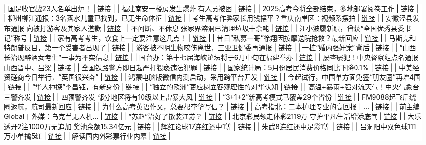 | 国足收官战23人名单出炉！ | [链接](https://news.sina.com.cn/s/2025-06-10/doc-inezpyws9152726.shtml) |
| 福建南安一楼房发生爆炸 有人员被困 | [链接](https://news.sina.com.cn/s/2025-06-10/doc-inezpuqq3778483.shtml) |
| 2025高考今将全部结束，多地部署阅卷工作 | [链接](https://news.sina.com.cn/s/2025-06-10/doc-inezpqhs3894442.shtml) |
| 柳州柳江通报：3名落水儿童已找到，已无生命体征 | [链接](https://news.sina.com.cn/s/2025-06-09/doc-inezntch9794579.shtml) |
| 考生高考作弊家长用钱摆平？重庆南岸区：视频系摆拍 | [链接](https://news.sina.com.cn/s/2025-06-08/doc-inezkumw7235485.shtml) |
| 安徽泾县发布通报 向被打游客及其家人道歉 | [链接](https://news.sina.com.cn/s/2025-06-08/doc-inezixfz8451680.shtml) |
| 不间断、不休息 张家界溶洞已清理垃圾十余吨 | [链接](https://news.sina.com.cn/s/2025-06-08/doc-ineziaap5657408.shtml) |
| 汪小波履新职，曾获“全国优秀县委书记”称号 | [链接](https://news.sina.com.cn/s/2025-06-07/doc-inezfcmh1789353.shtml) |
| 家有高考考生，饮食上一定要注意这几点！ | [链接](https://news.sina.com.cn/s/2025-06-06/doc-inezauer5763267.shtml) |
| 昔日“私募一哥”徐翔因按摩送院抢救？最新回应 | [链接](https://news.sina.com.cn/s/2025-06-06/doc-inezceue2643264.shtml) |
| 马斯克和特朗普反目，第一个受害者出现了 | [链接](https://news.sina.com.cn/s/2025-06-06/doc-inezaynk0776145.shtml) |
| 游客被不明生物咬伤离世，三亚卫健委再通报 | [链接](https://news.sina.com.cn/s/2025-06-06/doc-inezapwt5868846.shtml) |
| 一桩“婚内强奸案”背后 | [链接](https://news.sina.com.cn/s/2025-06-05/doc-ineyznky3348596.shtml) |
| “山西长治现醉酒女考生”一事为不实信息 | [链接](https://news.sina.com.cn/c/2025-06-09/doc-ineznafh6669858.shtml) |
| 国台办：第十七届海峡论坛将于6月中旬在福建举办 | [链接](https://news.sina.com.cn/c/2025-06-09/doc-inezmvxq1415890.shtml) |
| 屡查屡犯！中央督察组点名通报山西晋中、吕梁 | [链接](https://news.sina.com.cn/c/2025-06-09/doc-inezmvxn4632403.shtml) |
| 全国铁路警方即日起严打猥亵违法犯罪 | [链接](https://news.sina.com.cn/c/2025-06-09/doc-inezmvxt0081919.shtml) |
| 国家统计局：5月份居民消费价格同比下降0.1% | [链接](https://news.sina.com.cn/c/2025-06-09/doc-inezmrrv0169720.shtml) |
| 中美经贸磋商今日举行，“英国很兴奋” | [链接](https://news.sina.com.cn/c/2025-06-09/doc-inezmrrs1458385.shtml) |
| 鸿蒙电脑版微信内测启动，采用跨平台开发 | [链接](https://news.sina.com.cn/c/2025-06-09/doc-inezmrrs1450749.shtml) |
| 今起试行，中国单方面免签“朋友圈”再增4国 | [链接](https://news.sina.com.cn/c/2025-06-09/doc-inezmrrn6796116.shtml) |
| “华人神探”李昌钰，有新身份 | [链接](https://news.sina.com.cn/c/2025-06-08/doc-inezkumv3116658.shtml) |
| “独立的欧洲”更应树立客观理性的对华认知 | [链接](https://news.sina.com.cn/c/2025-06-09/doc-inezkumw7246644.shtml) |
| 高温+暴雨+强对流天气！中央气象台三警齐发 | [链接](https://news.sina.com.cn/c/2025-06-09/doc-inezmrrn6787893.shtml) |
| 四预警齐发 部分地区将有10级以上雷暴大风 | [链接](https://news.sina.com.cn/c/2025-06-09/doc-inezmmip2778161.shtml) |
| “3+1+2”新高考模式已覆盖29个省份 | [链接](https://news.sina.com.cn/c/2025-06-09/doc-inezmezr2895562.shtml) |
| FM9088起飞后绕圈返航，航司最新回应 | [链接](https://news.sina.com.cn/c/2025-06-08/doc-inezkqct8140942.shtml) |
| 为什么高考英语作文，总要帮李华写信？ | [链接](https://news.sina.com.cn/c/2025-06-08/doc-inezkqcx3215268.shtml) |
| 高考指北：二本护理专业的高回报｜… | [链接](https://k.sina.cn/article_7732457677_1cce3f0cd01901epkk.html?from=edu) |
| 前主编Global丨外媒：乌克兰无人机… | [链接](https://k.sina.cn/article_6723451236_190bfb9640010185va.html?from=mil) |
| “苏超”治好了散装江苏？ | [链接](https://k.sina.cn/article_5625245150_14f4a6dde00100zwo2.html?from=sports&subch=cnfootball) |
| 北京彩民领走体彩2119万 守护平凡生活增添底气 | [链接](https://lottery.sina.com.cn/) |
| 大乐透开2注1000万无追加 奖池余额15.34亿元 | [链接](http://sports.sina.com.cn/lotto/) |
| 辉红论球17连红还中1等 | [链接](http://lottery.sina.com.cn/qiutong/?from=xw) |
| 朱武8连红还中足彩1等 | [链接](https://lottery.sina.com.cn/qiutong/expertDetail.shtml?expert_id=184524672356) |
| 吕洞阳中双色球111万小单擒5红 | [链接](https://lottery.sina.com.cn/number/?from=xw) |
| 解读国内外彩票行业内幕 | [链接](http://caitong.sina.com.cn/) |